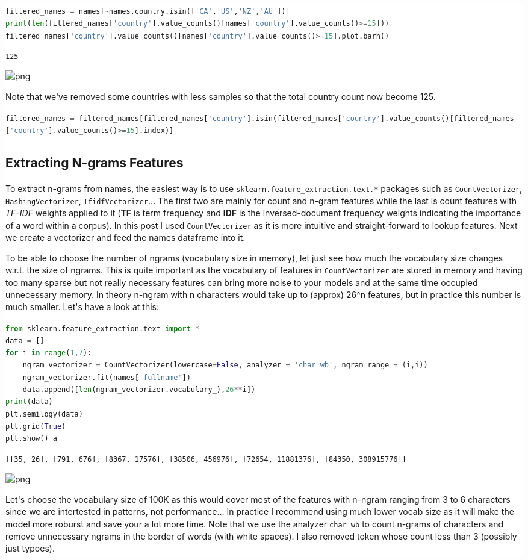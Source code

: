 
```python
filtered_names = names[~names.country.isin(['CA','US','NZ','AU'])]
print(len(filtered_names['country'].value_counts()[names['country'].value_counts()>=15]))
filtered_names['country'].value_counts()[names['country'].value_counts()>=15].plot.barh()
```

    125


![png](https://raw.githubusercontent.com/hhainguyen/indigo/gh-pages/assets/namepatterns_1_output_10_2.png)

Note that we've removed some countries with less samples so that the total country count now become 125.

```python
filtered_names = filtered_names[filtered_names['country'].isin(filtered_names['country'].value_counts()[filtered_names['country'].value_counts()>=15].index)]
```

## Extracting N-grams Features
To extract n-grams from names, the easiest way is to use `sklearn.feature_extraction.text.*` packages such as `CountVectorizer`, `HashingVectorizer`, `TfidfVectorizer`... The first two are mainly for count and n-gram features while the last is count features with *TF-IDF* weights applied to it (**TF** is term frequency and **IDF** is the inversed-document frequency weights indicating the importance of a word within a corpus). In this post I used `CountVectorizer` as it is more intuitive and straight-forward to lookup features. Next we create a vectorizer and feed the names dataframe into it. 

To be able to choose the number of ngrams (vocabulary size in memory), let just see how much the vocabulary size changes w.r.t. the size of ngrams. This is quite important as the vocabulary of features in `CountVectorizer` are stored in memory and having too many sparse but not really necessary features can bring more noise to your models and at the same time occupied unnecessary memory. In theory n-ngram with n characters would take up to (approx) 26^n features, but in practice this number is much smaller. Let's have a look at this:


```python
from sklearn.feature_extraction.text import *
data = []
for i in range(1,7):
    ngram_vectorizer = CountVectorizer(lowercase=False, analyzer = 'char_wb', ngram_range = (i,i))
    ngram_vectorizer.fit(names['fullname'])
    data.append([len(ngram_vectorizer.vocabulary_),26**i])
print(data)
plt.semilogy(data)
plt.grid(True)
plt.show() a 
```

    [[35, 26], [791, 676], [8367, 17576], [38506, 456976], [72654, 11881376], [84350, 308915776]]



![png](https://raw.githubusercontent.com/hhainguyen/indigo/gh-pages/assets/namepatterns_1_output_13_1.png)


Let's choose the vocabulary size of 100K as this would cover most of the features with n-ngram ranging from 3 to 6 characters since we are intertested in patterns, not performance... In practice I recommend using much lower vocab size as it will make the model more roburst and save your a lot more time. Note that we use the analyzer `char_wb` to count n-grams of characters and remove unnecessary ngrams in the border of words (with white spaces). I also removed token whose count less than 3 (possibly just typoes).
